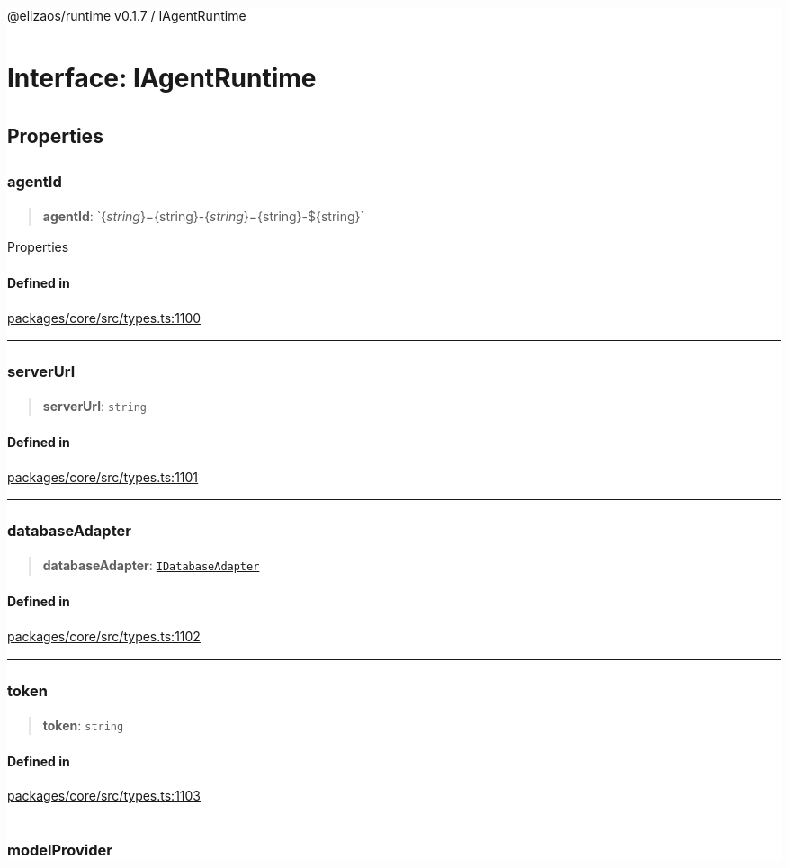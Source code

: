 [@elizaos/runtime v0.1.7](../index.md) / IAgentRuntime

# Interface: IAgentRuntime

## Properties

### agentId

> **agentId**: \`$\{string\}-$\{string\}-$\{string\}-$\{string\}-$\{string\}\`

Properties

#### Defined in

[packages/core/src/types.ts:1100](https://github.com/elizaOS/eliza/blob/main/packages/core/src/types.ts#L1100)

---

### serverUrl

> **serverUrl**: `string`

#### Defined in

[packages/core/src/types.ts:1101](https://github.com/elizaOS/eliza/blob/main/packages/core/src/types.ts#L1101)

---

### databaseAdapter

> **databaseAdapter**: [`IDatabaseAdapter`](IDatabaseAdapter.md)

#### Defined in

[packages/core/src/types.ts:1102](https://github.com/elizaOS/eliza/blob/main/packages/core/src/types.ts#L1102)

---

### token

> **token**: `string`

#### Defined in

[packages/core/src/types.ts:1103](https://github.com/elizaOS/eliza/blob/main/packages/core/src/types.ts#L1103)

---

### modelProvider
